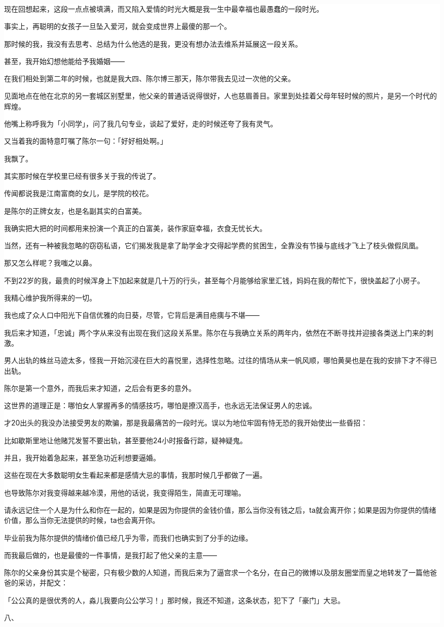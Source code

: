 现在回想起来，这段一点点被填满，而又陷入爱情的时光大概是我一生中最幸福也最愚蠢的一段时光。

事实上，再聪明的女孩子一旦坠入爱河，就会变成世界上最傻的那一个。

那时候的我，我没有去思考、总结为什么他选的是我，更没有想办法去维系并延展这一段关系。

甚至，我开始幻想他能给予我婚姻——

在我们相处到第二年的时候，也就是我大四、陈尔博三那天，陈尔带我去见过一次他的父亲。

见面地点在他在北京的另一套城区别墅里，他父亲的普通话说得很好，人也慈眉善目。家里到处挂着父母年轻时候的照片，是另一个时代的辉煌。

他嘴上称呼我为「小同学」，问了我几句专业，谈起了爱好，走的时候还夸了我有灵气。

又当着我的面特意叮嘱了陈尔一句：「好好相处啊。」

我飘了。

其实那时候在学校里已经有很多关于我的传说了。

传闻都说我是江南富商的女儿，是学院的校花。

是陈尔的正牌女友，也是名副其实的白富美。

我确实把大把的时间都用来扮演一个真正的白富美，装作家庭幸福，衣食无忧长大。

当然，还有一种被我忽略的窃窃私语，它们揭发我是拿了助学金才交得起学费的贫困生，全靠没有节操与底线才飞上了枝头做假凤凰。

那又怎么样呢？我嗤之以鼻。

不到22岁的我，最贵的时候浑身上下加起来就是几十万的行头，甚至每个月能够给家里汇钱，妈妈在我的帮忙下，很快盖起了小房子。

我精心维护我所得来的一切。

我也成了众人口中阳光下自信优雅的向日葵，尽管，它背后是满目疮痍与不堪——

我后来才知道，「忠诚」两个字从来没有出现在我们这段关系里。陈尔在与我确立关系的两年内，依然在不断寻找并迎接各类送上门来的刺激。

男人出轨的蛛丝马迹太多，怪我一开始沉浸在巨大的喜悦里，选择性忽略。过往的情场从来一帆风顺，哪怕黄昊也是在我的安排下才不得已出轨。

陈尔是第一个意外，而我后来才知道，之后会有更多的意外。

这世界的道理正是：哪怕女人掌握再多的情感技巧，哪怕是撩汉高手，也永远无法保证男人的忠诚。

才20出头的我没办法接受男友的欺骗，那是我最痛苦的一段时光。误以为地位牢固有恃无恐的我开始使出一些昏招：

比如歇斯里地让他赌咒发誓不要出轨，甚至要他24小时报备行踪，疑神疑鬼。

并且，我开始着急起来，甚至急功近利想要逼婚。

这些在现在大多数聪明女生看起来都是感情大忌的事情，我那时候几乎都做了一遍。

也导致陈尔对我变得越来越冷漠，用他的话说，我变得陌生，简直无可理喻。

请永远记住一个人是为什么和你在一起的，如果是因为你提供的金钱价值，那么当你没有钱之后，ta就会离开你；如果是因为你提供的情绪价值，那么当你无法提供的时候，ta也会离开你。

毕业前我为陈尔提供的情绪价值已经几乎为零，而我们也确实到了分手的边缘。

而我最后做的，也是最傻的一件事情，是我打起了他父亲的主意——

陈尔的父亲身份其实是个秘密，只有极少数的人知道，而我后来为了逼宫求一个名分，在自己的微博以及朋友圈堂而皇之地转发了一篇他爸爸的采访，并配文：

「公公真的是很优秀的人，淼儿我要向公公学习！」那时候，我还不知道，这条状态，犯下了「豪门」大忌。

八、
